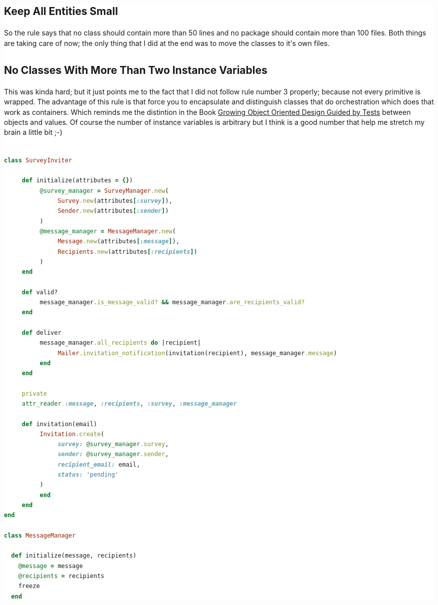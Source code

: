 ## Keep All Entities Small

So the rule says that no class should contain more than 50 lines and no package should contain more than 100 files. Both things are taking care of now; the only thing that I did at the end was to move the classes to it's own files. 

## No Classes With More Than Two Instance Variables

This was kinda hard; but it just points me to the fact that I did not follow rule number 3 properly; because not every primitive is wrapped. The advantage of this rule is that force you to encapsulate and distinguish classes that do orchestration which does that work as containers. Which reminds me the distintion in the Book [Growing Object Oriented Design Guided by Tests](http://www.amazon.com/Growing-Object-Oriented-Software-Guided-Tests/dp/0321503627) between objects and values. Of course the number of instance variables is arbitrary but I think is a good number that help me stretch my brain a little bit ;-)

```ruby

class SurveyInviter
 
     def initialize(attributes = {})
          @survey_manager = SurveyManager.new(
               Survey.new(attributes[:survey]),
               Sender.new(attributes[:sender])
          )
          @message_manager = MessageManager.new(
               Message.new(attributes[:message]),
               Recipients.new(attributes[:recipients])
          )
     end
 
     def valid?
          message_manager.is_message_valid? && message_manager.are_recipients_valid?
     end
 
     def deliver
          message_manager.all_recipients do |recipient|
               Mailer.invitation_notification(invitation(recipient), message_manager.message)
          end
     end
 
     private
     attr_reader :message, :recipients, :survey, :message_manager
 
     def invitation(email)
          Invitation.create(
               survey: @survey_manager.survey,
               sender: @survey_manager.sender,
               recipient_email: email,
               status: 'pending'
          )
          end
     end
end

class MessageManager 

  def initialize(message, recipients) 
    @message = message 
    @recipients = recipients
    freeze
  end

```
